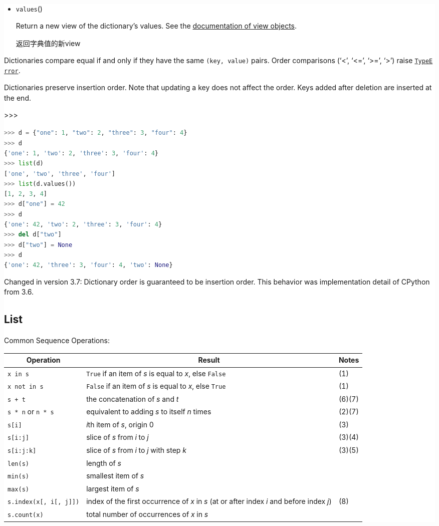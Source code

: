 - `values`()

  Return a new view of the dictionary’s values. See the [documentation of view objects](https://docs.python.org/3/library/stdtypes.html#dict-views).

  返回字典值的新view

Dictionaries compare equal if and only if they have the same `(key, value)` pairs. Order comparisons (‘<’, ‘<=’, ‘>=’, ‘>’) raise [`TypeError`](https://docs.python.org/3/library/exceptions.html#TypeError).

Dictionaries preserve insertion order. Note that updating a key does not affect the order. Keys added after deletion are inserted at the end.

\>>>

```Python
>>> d = {"one": 1, "two": 2, "three": 3, "four": 4}
>>> d
{'one': 1, 'two': 2, 'three': 3, 'four': 4}
>>> list(d)
['one', 'two', 'three', 'four']
>>> list(d.values())
[1, 2, 3, 4]
>>> d["one"] = 42
>>> d
{'one': 42, 'two': 2, 'three': 3, 'four': 4}
>>> del d["two"]
>>> d["two"] = None
>>> d
{'one': 42, 'three': 3, 'four': 4, 'two': None}
```

Changed in version 3.7: Dictionary order is guaranteed to be insertion order. This behavior was implementation detail of CPython from 3.6.

## List

Common Sequence Operations:

| Operation              | Result                                                       | Notes  |
| ---------------------- | ------------------------------------------------------------ | ------ |
| `x in s`               | `True` if an item of *s* is equal to *x*, else `False`       | (1)    |
| `x not in s`           | `False` if an item of *s* is equal to *x*, else `True`       | (1)    |
| `s + t`                | the concatenation of *s* and *t*                             | (6)(7) |
| `s * n` or `n * s`     | equivalent to adding *s* to itself *n* times                 | (2)(7) |
| `s[i]`                 | *i*th item of *s*, origin 0                                  | (3)    |
| `s[i:j]`               | slice of *s* from *i* to *j*                                 | (3)(4) |
| `s[i:j:k]`             | slice of *s* from *i* to *j* with step *k*                   | (3)(5) |
| `len(s)`               | length of *s*                                                |        |
| `min(s)`               | smallest item of *s*                                         |        |
| `max(s)`               | largest item of *s*                                          |        |
| `s.index(x[, i[, j]])` | index of the first occurrence of *x* in *s* (at or after index *i* and before index *j*) | (8)    |
| `s.count(x)`           | total number of occurrences of *x* in *s*                    |        |
